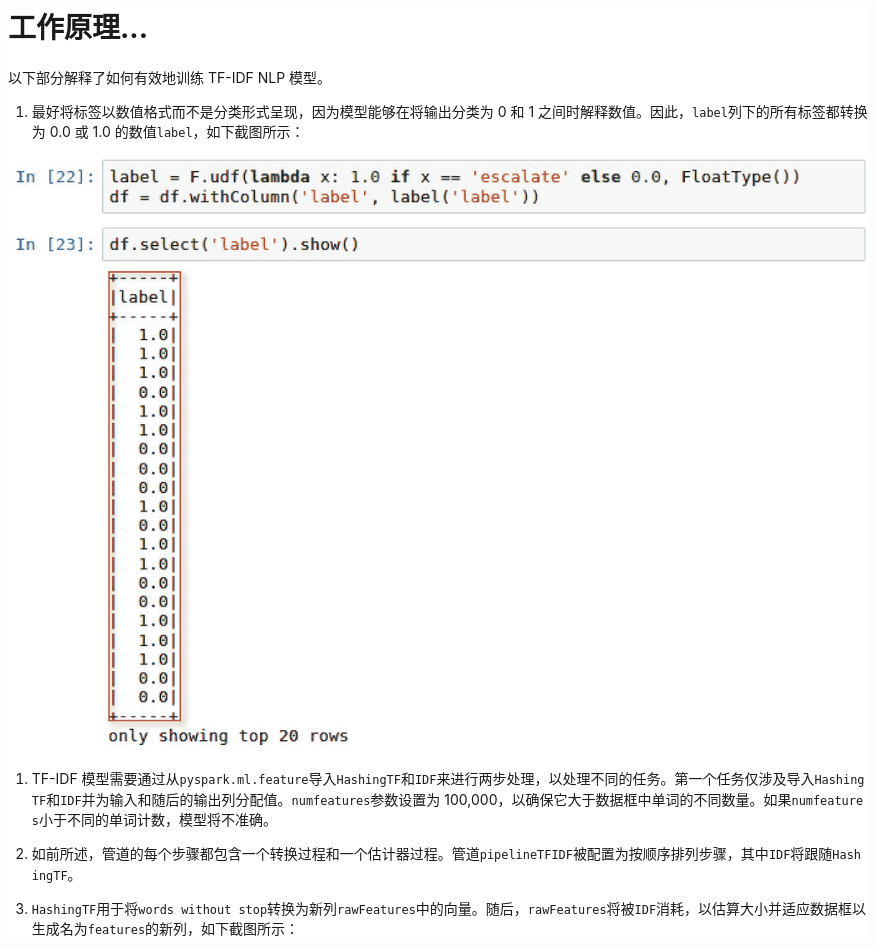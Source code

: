 # 工作原理...

以下部分解释了如何有效地训练 TF-IDF NLP 模型。

1.  最好将标签以数值格式而不是分类形式呈现，因为模型能够在将输出分类为 0 和 1 之间时解释数值。因此，`label`列下的所有标签都转换为 0.0 或 1.0 的数值`label`，如下截图所示：

![](img/00210.jpeg)

1.  TF-IDF 模型需要通过从`pyspark.ml.feature`导入`HashingTF`和`IDF`来进行两步处理，以处理不同的任务。第一个任务仅涉及导入`HashingTF`和`IDF`并为输入和随后的输出列分配值。`numfeatures`参数设置为 100,000，以确保它大于数据框中单词的不同数量。如果`numfeatures`小于不同的单词计数，模型将不准确。

1.  如前所述，管道的每个步骤都包含一个转换过程和一个估计器过程。管道`pipelineTFIDF`被配置为按顺序排列步骤，其中`IDF`将跟随`HashingTF`。

1.  `HashingTF`用于将`words without stop`转换为新列`rawFeatures`中的向量。随后，`rawFeatures`将被`IDF`消耗，以估算大小并适应数据框以生成名为`features`的新列，如下截图所示：
